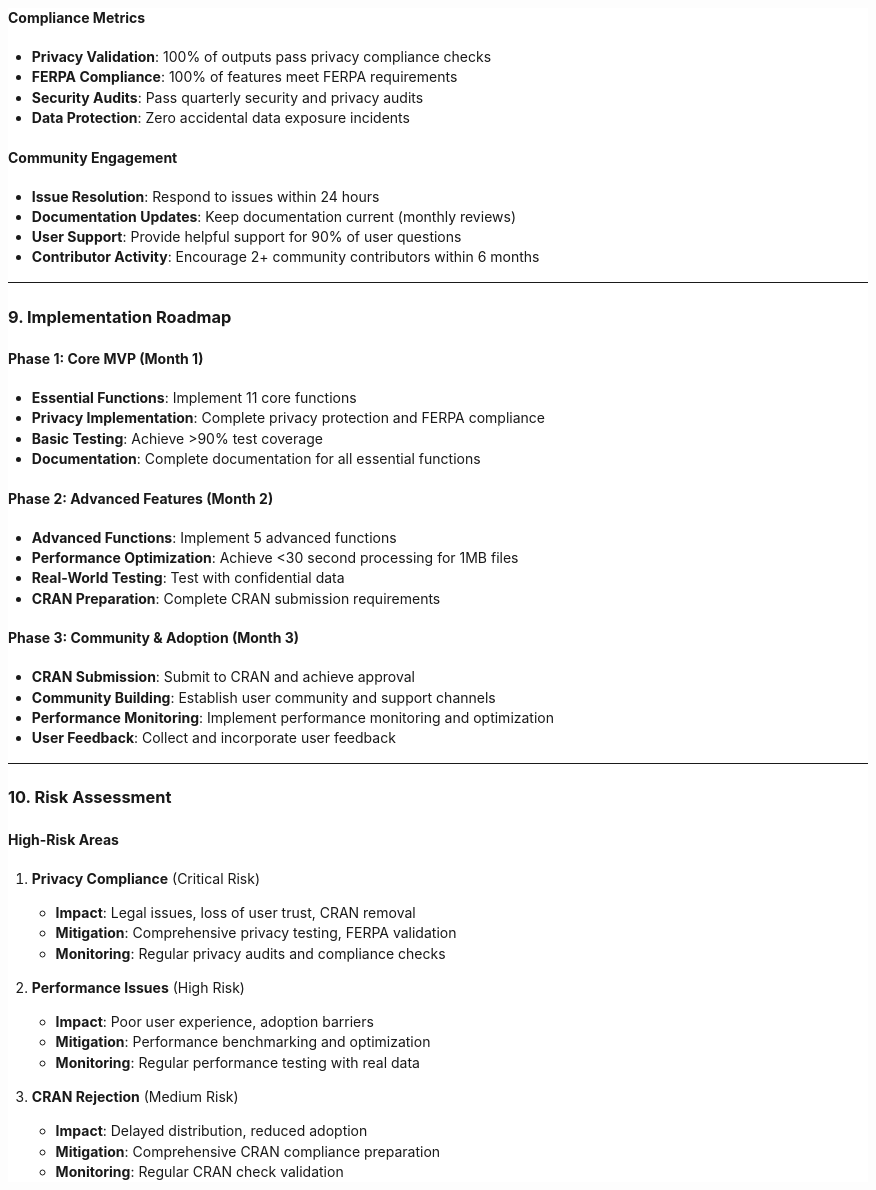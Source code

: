 #### Compliance Metrics
- **Privacy Validation**: 100% of outputs pass privacy compliance checks
- **FERPA Compliance**: 100% of features meet FERPA requirements
- **Security Audits**: Pass quarterly security and privacy audits
- **Data Protection**: Zero accidental data exposure incidents

#### Community Engagement
- **Issue Resolution**: Respond to issues within 24 hours
- **Documentation Updates**: Keep documentation current (monthly reviews)
- **User Support**: Provide helpful support for 90% of user questions
- **Contributor Activity**: Encourage 2+ community contributors within 6 months

---

### 9. Implementation Roadmap

#### Phase 1: Core MVP (Month 1)
- **Essential Functions**: Implement 11 core functions
- **Privacy Implementation**: Complete privacy protection and FERPA compliance
- **Basic Testing**: Achieve >90% test coverage
- **Documentation**: Complete documentation for all essential functions

#### Phase 2: Advanced Features (Month 2)
- **Advanced Functions**: Implement 5 advanced functions
- **Performance Optimization**: Achieve <30 second processing for 1MB files
- **Real-World Testing**: Test with confidential data
- **CRAN Preparation**: Complete CRAN submission requirements

#### Phase 3: Community & Adoption (Month 3)
- **CRAN Submission**: Submit to CRAN and achieve approval
- **Community Building**: Establish user community and support channels
- **Performance Monitoring**: Implement performance monitoring and optimization
- **User Feedback**: Collect and incorporate user feedback

---

### 10. Risk Assessment

#### High-Risk Areas
1. **Privacy Compliance** (Critical Risk)
   - **Impact**: Legal issues, loss of user trust, CRAN removal
   - **Mitigation**: Comprehensive privacy testing, FERPA validation
   - **Monitoring**: Regular privacy audits and compliance checks

2. **Performance Issues** (High Risk)
   - **Impact**: Poor user experience, adoption barriers
   - **Mitigation**: Performance benchmarking and optimization
   - **Monitoring**: Regular performance testing with real data

3. **CRAN Rejection** (Medium Risk)
   - **Impact**: Delayed distribution, reduced adoption
   - **Mitigation**: Comprehensive CRAN compliance preparation
   - **Monitoring**: Regular CRAN check validation
